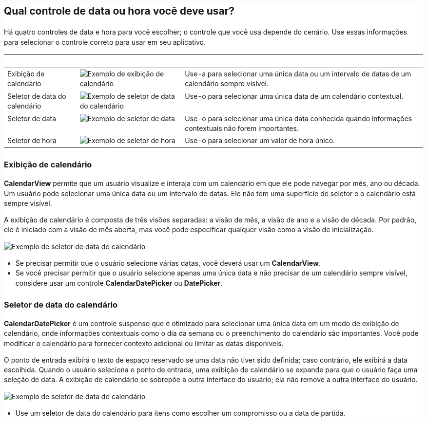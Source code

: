 ## <a name="which-date-or-time-control-should-you-use"></a>Qual controle de data ou hora você deve usar?

Há quatro controles de data e hora para você escolher; o controle que você usa depende do cenário. Use essas informações para selecionar o controle correto para usar em seu aplicativo.

&nbsp;|&nbsp;|&nbsp;                                                                                                                      
--------------------|-------|-------------------------------------------------------------------------------------------------------------------------------
Exibição de calendário       |![Exemplo de exibição de calendário](images/controls_calendar_monthview_small.png)|Use-a para selecionar uma única data ou um intervalo de datas de um calendário sempre visível.                   
Seletor de data do calendário|![Exemplo de seletor de data do calendário](images/calendar-date-picker-closed.png)|Use-o para selecionar uma única data de um calendário contextual. 
Seletor de data         |![Exemplo de seletor de data](images/date-picker-closed.png)|Use-o para selecionar uma única data conhecida quando informações contextuais não forem importantes.
Seletor de hora         |![Exemplo de seletor de hora](images/time-picker-closed.png)|Use-o para selecionar um valor de hora único.                                        



### <a name="calendar-view"></a>Exibição de calendário

**CalendarView** permite que um usuário visualize e interaja com um calendário em que ele pode navegar por mês, ano ou década. Um usuário pode selecionar uma única data ou um intervalo de datas. Ele não tem uma superfície de seletor e o calendário está sempre visível.

A exibição de calendário é composta de três visões separadas: a visão de mês, a visão de ano e a visão de década. Por padrão, ele é iniciado com a visão de mês aberta, mas você pode especificar qualquer visão como a visão de inicialização.

![Exemplo de seletor de data do calendário](images/calendar-view-3-views.png)

- Se precisar permitir que o usuário selecione várias datas, você deverá usar um **CalendarView**.
- Se você precisar permitir que o usuário selecione apenas uma única data e não precisar de um calendário sempre visível, considere usar um controle **CalendarDatePicker** ou **DatePicker**.

### <a name="calendar-date-picker"></a>Seletor de data do calendário

**CalendarDatePicker** é um controle suspenso que é otimizado para selecionar uma única data em um modo de exibição de calendário, onde informações contextuais como o dia da semana ou o preenchimento do calendário são importantes. Você pode modificar o calendário para fornecer contexto adicional ou limitar as datas disponíveis.

O ponto de entrada exibirá o texto de espaço reservado se uma data não tiver sido definida; caso contrário, ele exibirá a data escolhida. Quando o usuário seleciona o ponto de entrada, uma exibição de calendário se expande para que o usuário faça uma seleção de data. A exibição de calendário se sobrepõe à outra interface do usuário; ela não remove a outra interface do usuário.

![Exemplo de seletor de data do calendário](images/calendar-date-picker-2-views.png)

- Use um seletor de data do calendário para itens como escolher um compromisso ou a data de partida. 
